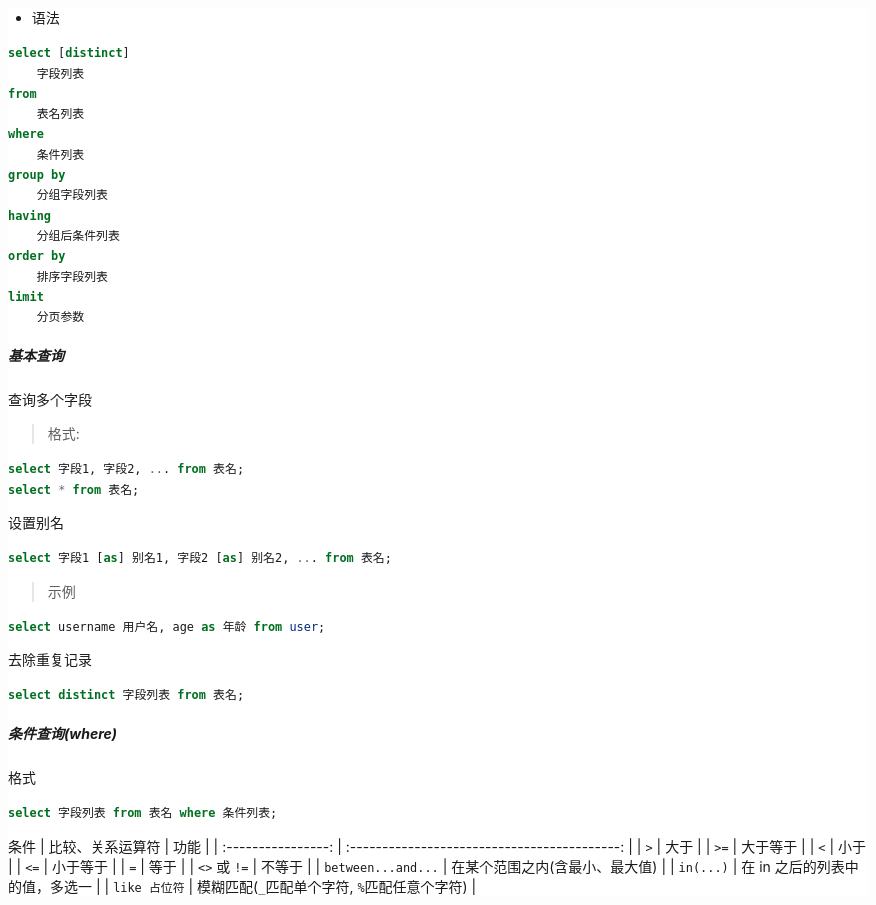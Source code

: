 - 语法
```sql
select [distinct]
    字段列表
from
    表名列表
where
    条件列表
group by
    分组字段列表
having
    分组后条件列表
order by
    排序字段列表
limit
    分页参数
```

##### 基本查询

查询多个字段

> 格式: 

```sql
select 字段1, 字段2, ... from 表名;
select * from 表名;
```

设置别名
```sql
select 字段1 [as] 别名1, 字段2 [as] 别名2, ... from 表名;
```

> 示例
```sql
select username 用户名, age as 年龄 from user;
```

去除重复记录
```sql
select distinct 字段列表 from 表名;
```

##### 条件查询(where)

格式
```sql
select 字段列表 from 表名 where 条件列表;
```

条件
|  比较、关系运算符  |                     功能                     |
| :----------------: | :------------------------------------------: |
|        `>`         |                     大于                     |
|        `>=`        |                   大于等于                   |
|        `<`         |                     小于                     |
|        `<=`        |                   小于等于                   |
|        `=`         |                     等于                     |
|    `<>` 或 `!=`    |                    不等于                    |
| `between...and...` |        在某个范围之内(含最小、最大值)        |
|     `in(...)`      |        在 in 之后的列表中的值，多选一        |
|   `like 占位符`    | 模糊匹配(`_`匹配单个字符, `%`匹配任意个字符) |